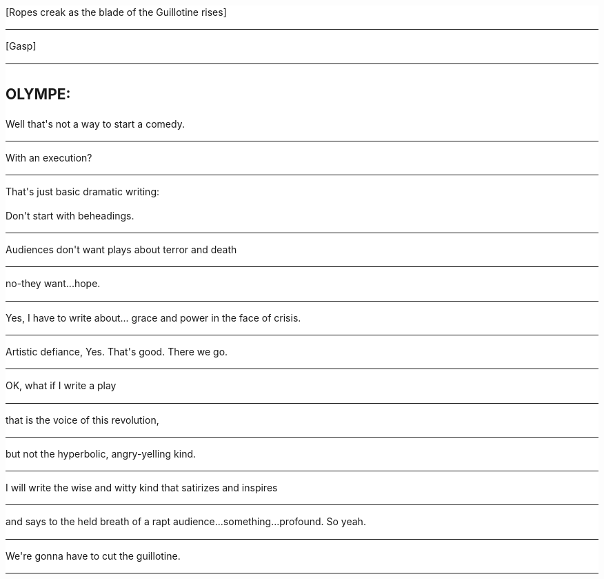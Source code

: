 [Ropes creak as the blade of the Guillotine rises]

---

[Gasp]

---

## OLYMPE:
Well that's not a way to start a comedy. 

---

With an execution? 

---

That's just basic dramatic writing: 

Don't start with beheadings. 

---

Audiences don't want plays about terror and death 

---

no-they want...hope. 

---

Yes, I have to write about... grace and power in the face of crisis. 

---

Artistic defiance, Yes. That's good. There we go. 

---

OK, what if I write a play 

---

that is the voice of this revolution, 

---

but not the hyperbolic, angry-yelling kind. 

---

I will write the wise and witty kind that satirizes and inspires 

---

and says to the held breath of a rapt audience...something...profound. So yeah. 

---

We're gonna have to cut the guillotine. 

---

[//]: # (title settings—give the play a title and author name)
[//]: # (color settings—replace "character-_____" with a character name)
[//]: # (list of colors)
[//]: # (list of characters, in color)